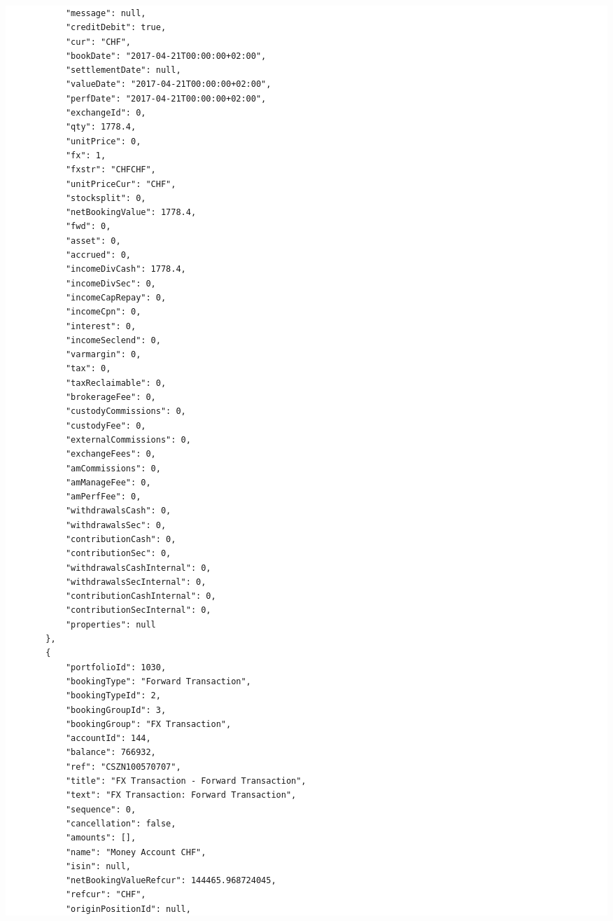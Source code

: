                 "message": null,
                "creditDebit": true,
                "cur": "CHF",
                "bookDate": "2017-04-21T00:00:00+02:00",
                "settlementDate": null,
                "valueDate": "2017-04-21T00:00:00+02:00",
                "perfDate": "2017-04-21T00:00:00+02:00",
                "exchangeId": 0,
                "qty": 1778.4,
                "unitPrice": 0,
                "fx": 1,
                "fxstr": "CHFCHF",
                "unitPriceCur": "CHF",
                "stocksplit": 0,
                "netBookingValue": 1778.4,
                "fwd": 0,
                "asset": 0,
                "accrued": 0,
                "incomeDivCash": 1778.4,
                "incomeDivSec": 0,
                "incomeCapRepay": 0,
                "incomeCpn": 0,
                "interest": 0,
                "incomeSeclend": 0,
                "varmargin": 0,
                "tax": 0,
                "taxReclaimable": 0,
                "brokerageFee": 0,
                "custodyCommissions": 0,
                "custodyFee": 0,
                "externalCommissions": 0,
                "exchangeFees": 0,
                "amCommissions": 0,
                "amManageFee": 0,
                "amPerfFee": 0,
                "withdrawalsCash": 0,
                "withdrawalsSec": 0,
                "contributionCash": 0,
                "contributionSec": 0,
                "withdrawalsCashInternal": 0,
                "withdrawalsSecInternal": 0,
                "contributionCashInternal": 0,
                "contributionSecInternal": 0,
                "properties": null
            },
            {
                "portfolioId": 1030,
                "bookingType": "Forward Transaction",
                "bookingTypeId": 2,
                "bookingGroupId": 3,
                "bookingGroup": "FX Transaction",
                "accountId": 144,
                "balance": 766932,
                "ref": "CSZN100570707",
                "title": "FX Transaction - Forward Transaction",
                "text": "FX Transaction: Forward Transaction",
                "sequence": 0,
                "cancellation": false,
                "amounts": [],
                "name": "Money Account CHF",
                "isin": null,
                "netBookingValueRefcur": 144465.968724045,
                "refcur": "CHF",
                "originPositionId": null,